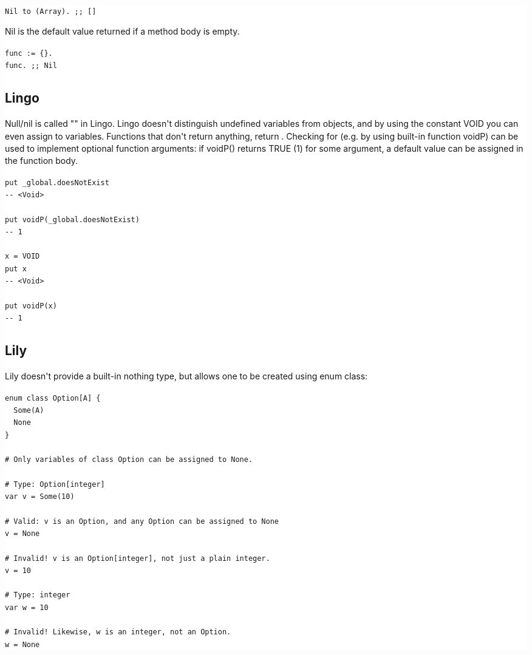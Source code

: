 ```latitude
Nil to (Array). ;; []
```


Nil is the default value returned if a method body is empty.

```latitude
func := {}.
func. ;; Nil
```



## Lingo

Null/nil is called "<Void>" in Lingo. Lingo doesn't distinguish undefined variables from <Void> objects, and by using the constant VOID you can even assign <Void> to variables. Functions that don't return anything, return <Void>. Checking for <Void> (e.g. by using built-in function voidP) can be used to implement optional function arguments: if voidP() returns TRUE (1) for some argument, a default value can be assigned in the function body.

```lingo
put _global.doesNotExist
-- <Void>

put voidP(_global.doesNotExist)
-- 1

x = VOID
put x
-- <Void>

put voidP(x)
-- 1
```



## Lily

Lily doesn't provide a built-in nothing type, but allows one to be created using enum class:


```Lily
enum class Option[A] {
  Some(A)
  None
}

# Only variables of class Option can be assigned to None.

# Type: Option[integer]
var v = Some(10)

# Valid: v is an Option, and any Option can be assigned to None
v = None

# Invalid! v is an Option[integer], not just a plain integer.
v = 10

# Type: integer
var w = 10

# Invalid! Likewise, w is an integer, not an Option.
w = None
```
